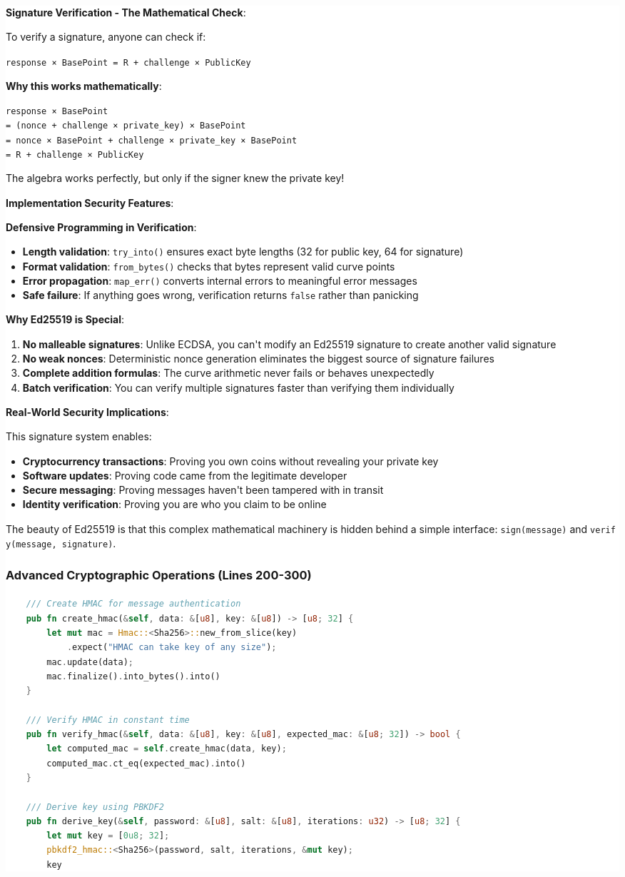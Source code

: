 **Signature Verification - The Mathematical Check**:

To verify a signature, anyone can check if:
```
response × BasePoint = R + challenge × PublicKey
```

**Why this works mathematically**:
```
response × BasePoint
= (nonce + challenge × private_key) × BasePoint
= nonce × BasePoint + challenge × private_key × BasePoint
= R + challenge × PublicKey
```

The algebra works perfectly, but only if the signer knew the private key!

**Implementation Security Features**:

**Defensive Programming in Verification**:
- **Length validation**: `try_into()` ensures exact byte lengths (32 for public key, 64 for signature)
- **Format validation**: `from_bytes()` checks that bytes represent valid curve points
- **Error propagation**: `map_err()` converts internal errors to meaningful error messages
- **Safe failure**: If anything goes wrong, verification returns `false` rather than panicking

**Why Ed25519 is Special**:

1. **No malleable signatures**: Unlike ECDSA, you can't modify an Ed25519 signature to create another valid signature
2. **No weak nonces**: Deterministic nonce generation eliminates the biggest source of signature failures
3. **Complete addition formulas**: The curve arithmetic never fails or behaves unexpectedly
4. **Batch verification**: You can verify multiple signatures faster than verifying them individually

**Real-World Security Implications**:

This signature system enables:
- **Cryptocurrency transactions**: Proving you own coins without revealing your private key
- **Software updates**: Proving code came from the legitimate developer
- **Secure messaging**: Proving messages haven't been tampered with in transit
- **Identity verification**: Proving you are who you claim to be online

The beauty of Ed25519 is that this complex mathematical machinery is hidden behind a simple interface: `sign(message)` and `verify(message, signature)`.

### Advanced Cryptographic Operations (Lines 200-300)

```rust
    /// Create HMAC for message authentication
    pub fn create_hmac(&self, data: &[u8], key: &[u8]) -> [u8; 32] {
        let mut mac = Hmac::<Sha256>::new_from_slice(key)
            .expect("HMAC can take key of any size");
        mac.update(data);
        mac.finalize().into_bytes().into()
    }
    
    /// Verify HMAC in constant time
    pub fn verify_hmac(&self, data: &[u8], key: &[u8], expected_mac: &[u8; 32]) -> bool {
        let computed_mac = self.create_hmac(data, key);
        computed_mac.ct_eq(expected_mac).into()
    }
    
    /// Derive key using PBKDF2
    pub fn derive_key(&self, password: &[u8], salt: &[u8], iterations: u32) -> [u8; 32] {
        let mut key = [0u8; 32];
        pbkdf2_hmac::<Sha256>(password, salt, iterations, &mut key);
        key
```